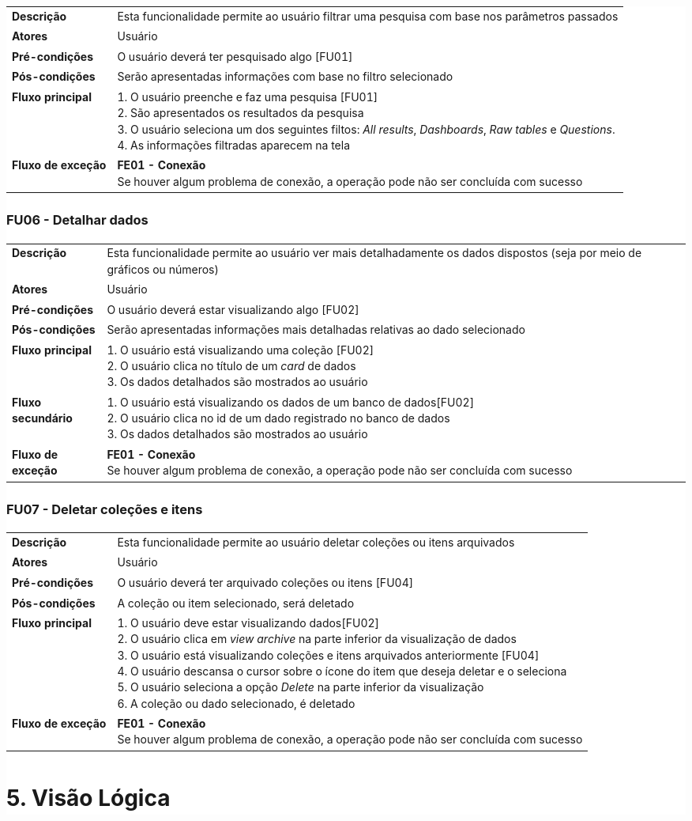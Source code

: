 |||
----- | ----- 
**Descrição** | Esta funcionalidade permite ao usuário filtrar uma pesquisa com base nos parâmetros passados |
**Atores** | Usuário |
**Pré-condições** | O usuário deverá ter pesquisado algo [FU01] |
**Pós-condições** |  Serão apresentadas informações com base no filtro selecionado |
**Fluxo principal** | 1. O usuário preenche e faz uma pesquisa [FU01]  <br/> 2. São apresentados os resultados da pesquisa <br/> 3. O usuário seleciona um dos seguintes filtos: _All results_, _Dashboards_, _Raw tables_ e _Questions_. <br/> 4. As informações filtradas aparecem na tela
**Fluxo de exceção** | **FE01 - Conexão** <br/>Se houver algum problema de conexão, a operação pode não ser concluída com sucesso

### FU06 - Detalhar dados

|||
----- | ----- 
**Descrição** | Esta funcionalidade permite ao usuário ver mais detalhadamente os dados dispostos (seja por meio de gráficos ou números) |
**Atores** | Usuário |
**Pré-condições** | O usuário deverá estar visualizando algo [FU02] |
**Pós-condições** | Serão apresentadas informações mais detalhadas relativas ao dado selecionado |
**Fluxo principal** | 1. O usuário está visualizando uma coleção [FU02]  <br/> 2. O usuário clica no título de um _card_ de dados <br/> 3. Os dados detalhados são mostrados ao usuário
**Fluxo secundário** | 1. O usuário está visualizando os dados de um banco de dados[FU02]  <br/> 2. O usuário clica no id de um dado registrado no banco de dados <br/> 3. Os dados detalhados são mostrados ao usuário
**Fluxo de exceção** | **FE01 - Conexão** <br/>Se houver algum problema de conexão, a operação pode não ser concluída com sucesso

### FU07 - Deletar coleções e itens

|||
----- | ----- 
**Descrição** | Esta funcionalidade permite ao usuário deletar coleções ou itens arquivados |
**Atores** | Usuário |
**Pré-condições** | O usuário deverá ter arquivado coleções ou itens [FU04] |
**Pós-condições** | A coleção ou item selecionado, será deletado |
**Fluxo principal** | 1. O usuário deve estar visualizando dados[FU02] <br/> 2. O usuário clica em _view archive_ na parte inferior da visualização de dados <br/> 3. O usuário está visualizando coleções e itens arquivados anteriormente [FU04] <br/> 4. O usuário descansa o cursor sobre o ícone do item que deseja deletar e o seleciona <br/> 5. O usuário seleciona a opção _Delete_ na parte inferior da visualização <br/> 6. A coleção ou dado selecionado, é deletado
**Fluxo de exceção** | **FE01 - Conexão** <br/>Se houver algum problema de conexão, a operação pode não ser concluída com sucesso


# 5. Visão Lógica

